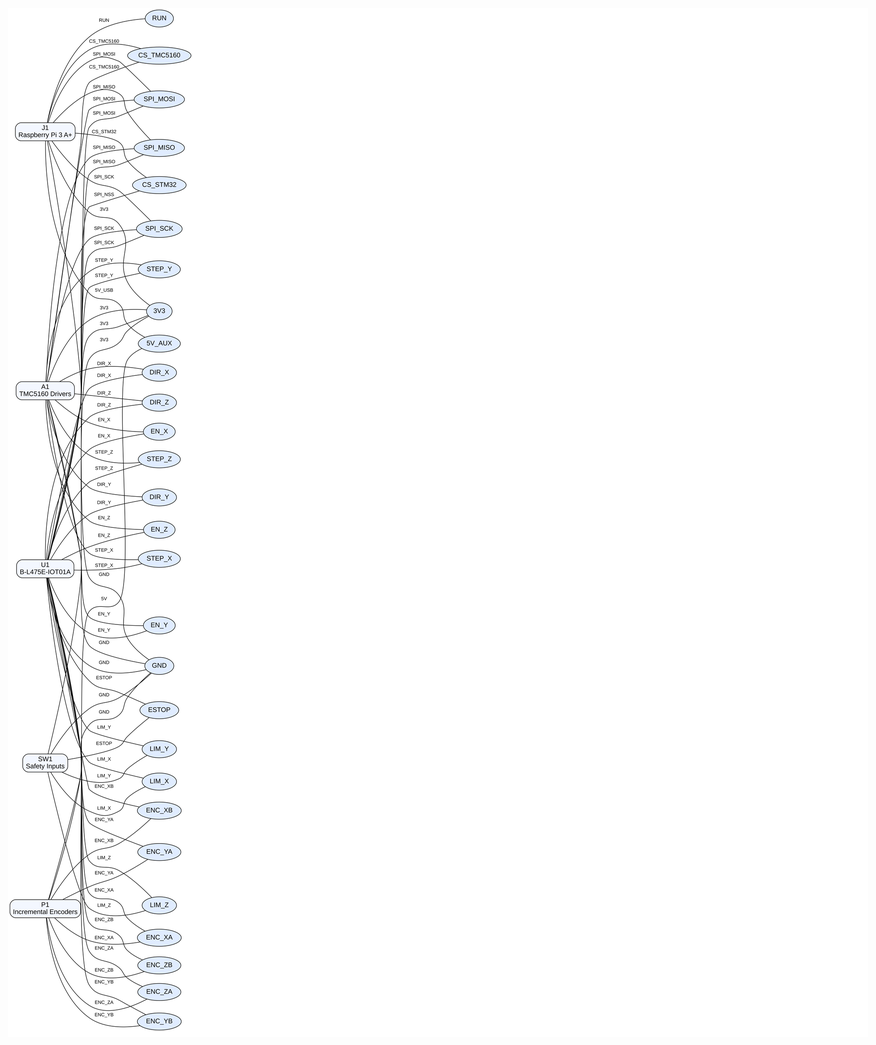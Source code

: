<img src="Docs/schematics/cnc_connections.svg" alt="Interconexões principais do controlador CNC" />
